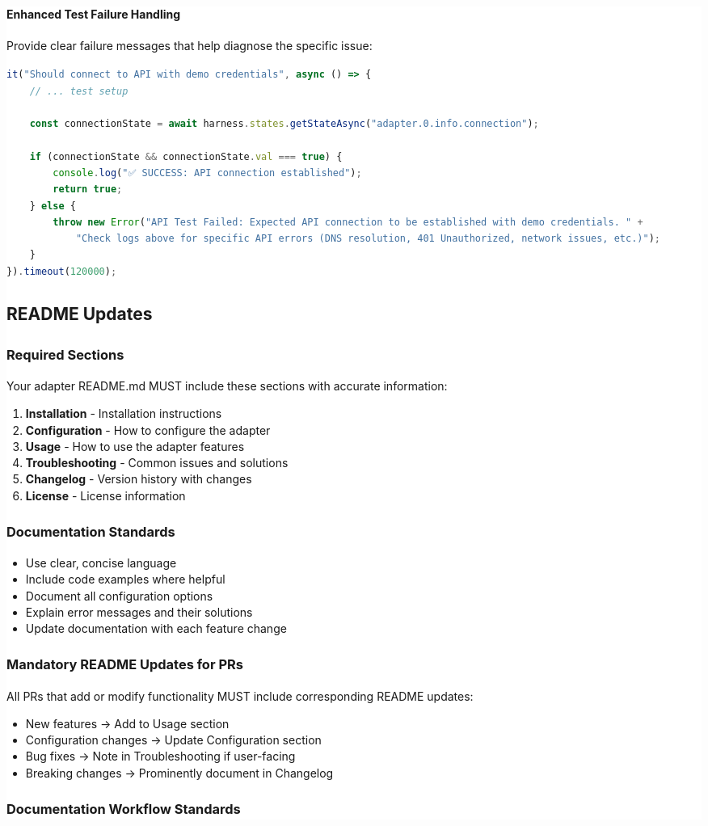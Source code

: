#### Enhanced Test Failure Handling

Provide clear failure messages that help diagnose the specific issue:

```javascript
it("Should connect to API with demo credentials", async () => {
    // ... test setup
    
    const connectionState = await harness.states.getStateAsync("adapter.0.info.connection");
    
    if (connectionState && connectionState.val === true) {
        console.log("✅ SUCCESS: API connection established");
        return true;
    } else {
        throw new Error("API Test Failed: Expected API connection to be established with demo credentials. " +
            "Check logs above for specific API errors (DNS resolution, 401 Unauthorized, network issues, etc.)");
    }
}).timeout(120000);
```

## README Updates

### Required Sections

Your adapter README.md MUST include these sections with accurate information:

1. **Installation** - Installation instructions
2. **Configuration** - How to configure the adapter
3. **Usage** - How to use the adapter features
4. **Troubleshooting** - Common issues and solutions
5. **Changelog** - Version history with changes
6. **License** - License information

### Documentation Standards

- Use clear, concise language
- Include code examples where helpful
- Document all configuration options
- Explain error messages and their solutions
- Update documentation with each feature change

### Mandatory README Updates for PRs

All PRs that add or modify functionality MUST include corresponding README updates:

- New features → Add to Usage section
- Configuration changes → Update Configuration section  
- Bug fixes → Note in Troubleshooting if user-facing
- Breaking changes → Prominently document in Changelog

### Documentation Workflow Standards
